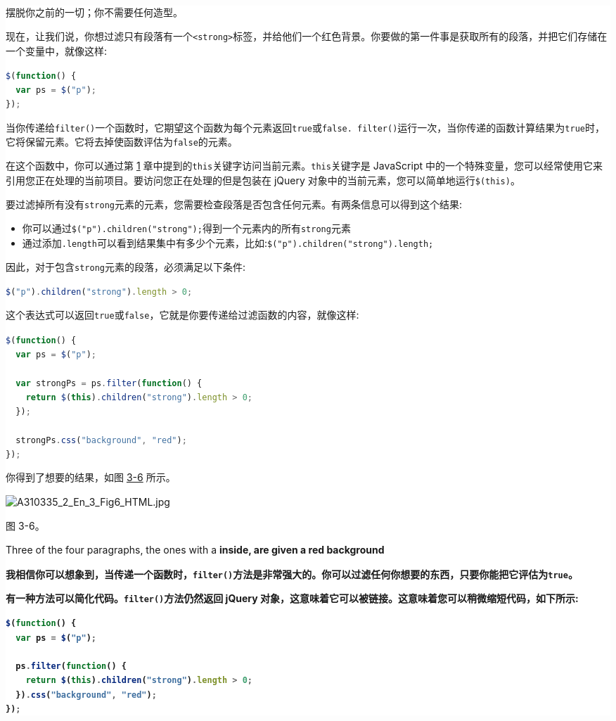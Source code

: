 摆脱你之前的一切；你不需要任何造型。

现在，让我们说，你想过滤只有段落有一个`<strong>`标签，并给他们一个红色背景。你要做的第一件事是获取所有的段落，并把它们存储在一个变量中，就像这样:

```js
$(function() {
  var ps = $("p");
});

```

当你传递给`filter()`一个函数时，它期望这个函数为每个元素返回`true`或`false. filter()`运行一次，当你传递的函数计算结果为`true`时，它将保留元素。它将去掉使函数评估为`false`的元素。

在这个函数中，你可以通过第 [1](01.html) 章中提到的`this`关键字访问当前元素。`this`关键字是 JavaScript 中的一个特殊变量，您可以经常使用它来引用您正在处理的当前项目。要访问您正在处理的但是包装在 jQuery 对象中的当前元素，您可以简单地运行`$(this)`。

要过滤掉所有没有`strong`元素的元素，您需要检查段落是否包含任何元素。有两条信息可以得到这个结果:

*   你可以通过`$("p").children("strong");`得到一个元素内的所有`strong`元素
*   通过添加`.length`可以看到结果集中有多少个元素，比如:`$("p").children("strong").length;`

因此，对于包含`strong`元素的段落，必须满足以下条件:

```js
$("p").children("strong").length > 0;

```

这个表达式可以返回`true`或`false`，它就是你要传递给过滤函数的内容，就像这样:

```js
$(function() {
  var ps = $("p");

  var strongPs = ps.filter(function() {
    return $(this).children("strong").length > 0;
  });

  strongPs.css("background", "red");
});

```

你得到了想要的结果，如图 [3-6](#Fig6) 所示。

![A310335_2_En_3_Fig6_HTML.jpg](A310335_2_En_3_Fig6_HTML.jpg)

图 3-6。

Three of the four paragraphs, the ones with a <strong> inside, are given a red background

我相信你可以想象到，当传递一个函数时，`filter()`方法是非常强大的。你可以过滤任何你想要的东西，只要你能把它评估为`true`。

有一种方法可以简化代码。`filter()`方法仍然返回 jQuery 对象，这意味着它可以被链接。这意味着您可以稍微缩短代码，如下所示:

```js
$(function() {
  var ps = $("p");

  ps.filter(function() {
    return $(this).children("strong").length > 0;
  }).css("background", "red");
});

```
